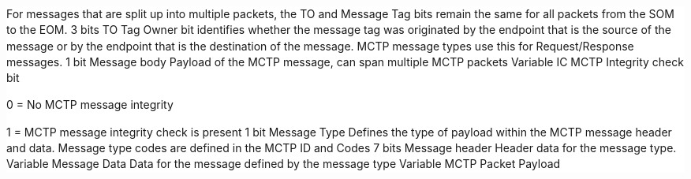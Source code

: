 <p>
For messages that are split up into multiple packets, the TO and Message Tag bits remain the same for all packets from the SOM to the EOM.
   </td>
   <td>3 bits
   </td>
  </tr>
  <tr>
   <td>TO
   </td>
   <td>Tag Owner bit identifies whether the message tag was originated by the endpoint that is the source of the message or by the endpoint that is the destination of the message.  MCTP message types use this for Request/Response messages.
   </td>
   <td>1 bit
   </td>
  </tr>
  <tr>
   <td>Message body
   </td>
   <td>Payload of the MCTP message, can span multiple MCTP packets
   </td>
   <td>Variable
   </td>
  </tr>
  <tr>
   <td>IC
   </td>
   <td>MCTP Integrity check bit
<p>
0 = No MCTP message integrity
<p>
1 = MCTP message integrity check is present
   </td>
   <td>1 bit
   </td>
  </tr>
  <tr>
   <td>Message Type
   </td>
   <td>Defines the type of payload within the MCTP message header and data.  Message type codes are defined in the MCTP ID and Codes
   </td>
   <td>7 bits
   </td>
  </tr>
  <tr>
   <td>Message header
   </td>
   <td>Header data for the message type.  
   </td>
   <td>Variable
   </td>
  </tr>
  <tr>
   <td>Message Data
   </td>
   <td>Data for the message defined by the message type
   </td>
   <td>Variable
   </td>
  </tr>
  <tr>
   <td>MCTP Packet Payload